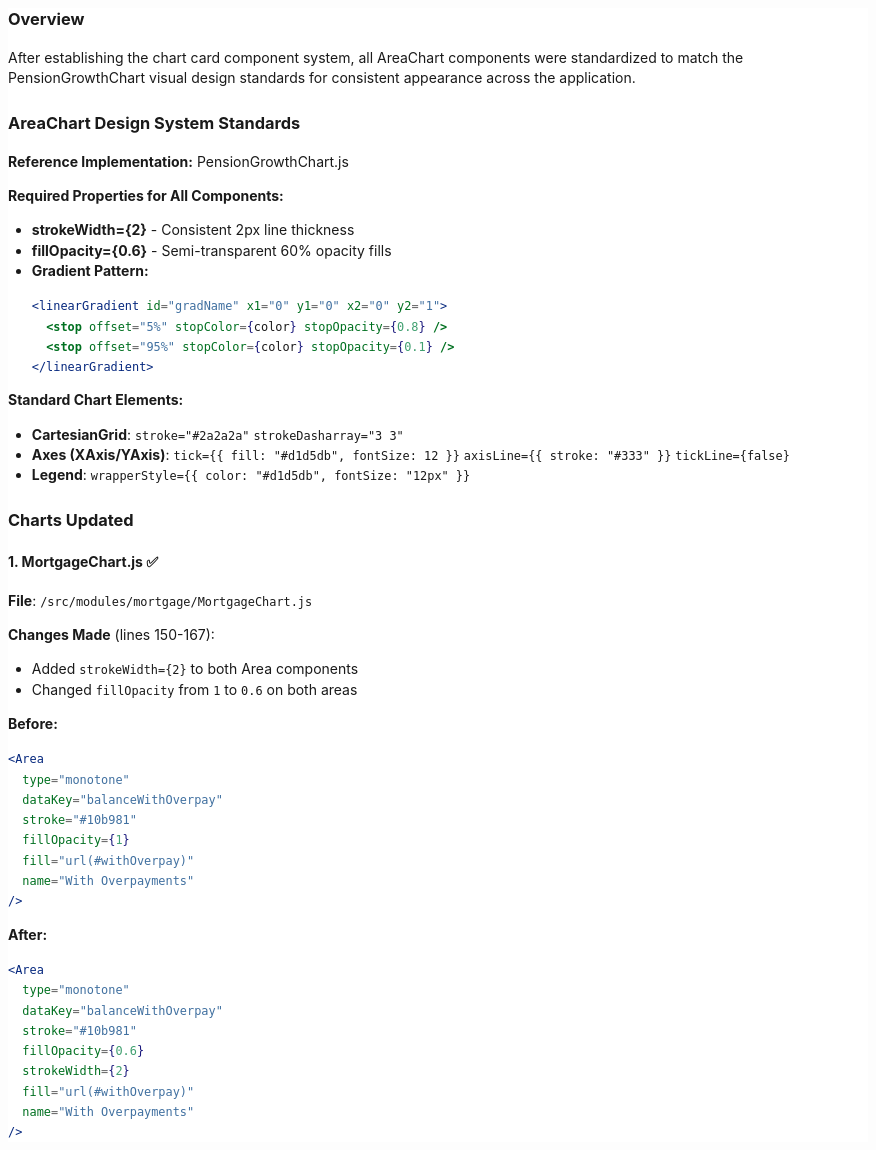 ### Overview

After establishing the chart card component system, all AreaChart components were standardized to match the PensionGrowthChart visual design standards for consistent appearance across the application.

### AreaChart Design System Standards

**Reference Implementation:** PensionGrowthChart.js

**Required Properties for All <Area> Components:**
- **strokeWidth={2}** - Consistent 2px line thickness
- **fillOpacity={0.6}** - Semi-transparent 60% opacity fills
- **Gradient Pattern:**
  ```jsx
  <linearGradient id="gradName" x1="0" y1="0" x2="0" y2="1">
    <stop offset="5%" stopColor={color} stopOpacity={0.8} />
    <stop offset="95%" stopColor={color} stopOpacity={0.1} />
  </linearGradient>
  ```

**Standard Chart Elements:**
- **CartesianGrid**: `stroke="#2a2a2a"` `strokeDasharray="3 3"`
- **Axes (XAxis/YAxis)**: `tick={{ fill: "#d1d5db", fontSize: 12 }}` `axisLine={{ stroke: "#333" }}` `tickLine={false}`
- **Legend**: `wrapperStyle={{ color: "#d1d5db", fontSize: "12px" }}`

### Charts Updated

#### 1. MortgageChart.js ✅
**File**: `/src/modules/mortgage/MortgageChart.js`

**Changes Made** (lines 150-167):
- Added `strokeWidth={2}` to both Area components
- Changed `fillOpacity` from `1` to `0.6` on both areas

**Before:**
```jsx
<Area
  type="monotone"
  dataKey="balanceWithOverpay"
  stroke="#10b981"
  fillOpacity={1}
  fill="url(#withOverpay)"
  name="With Overpayments"
/>
```

**After:**
```jsx
<Area
  type="monotone"
  dataKey="balanceWithOverpay"
  stroke="#10b981"
  fillOpacity={0.6}
  strokeWidth={2}
  fill="url(#withOverpay)"
  name="With Overpayments"
/>
```
